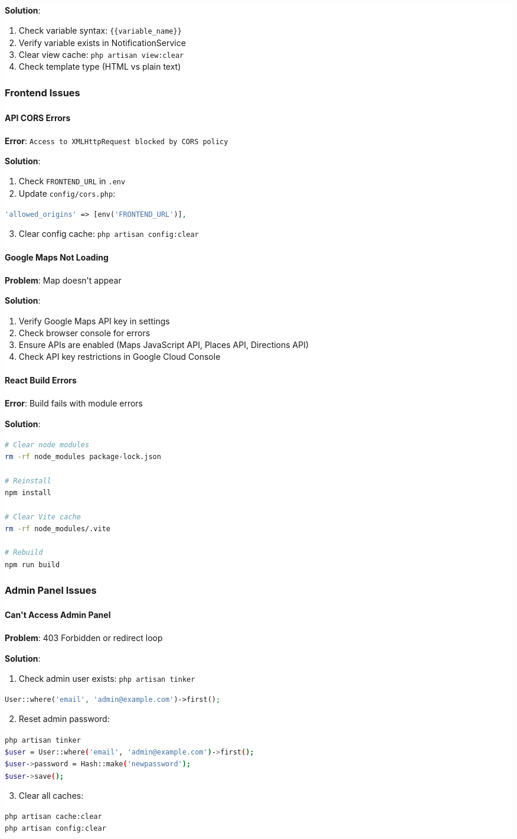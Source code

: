 **Solution**:
1. Check variable syntax: `{{variable_name}}`
2. Verify variable exists in NotificationService
3. Clear view cache: `php artisan view:clear`
4. Check template type (HTML vs plain text)

### Frontend Issues

#### API CORS Errors
**Error**: `Access to XMLHttpRequest blocked by CORS policy`

**Solution**:
1. Check `FRONTEND_URL` in `.env`
2. Update `config/cors.php`:
```php
'allowed_origins' => [env('FRONTEND_URL')],
```
3. Clear config cache: `php artisan config:clear`

#### Google Maps Not Loading
**Problem**: Map doesn't appear

**Solution**:
1. Verify Google Maps API key in settings
2. Check browser console for errors
3. Ensure APIs are enabled (Maps JavaScript API, Places API, Directions API)
4. Check API key restrictions in Google Cloud Console

#### React Build Errors
**Error**: Build fails with module errors

**Solution**:
```bash
# Clear node modules
rm -rf node_modules package-lock.json

# Reinstall
npm install

# Clear Vite cache
rm -rf node_modules/.vite

# Rebuild
npm run build
```

### Admin Panel Issues

#### Can't Access Admin Panel
**Problem**: 403 Forbidden or redirect loop

**Solution**:
1. Check admin user exists: `php artisan tinker`
```php
User::where('email', 'admin@example.com')->first();
```
2. Reset admin password:
```bash
php artisan tinker
$user = User::where('email', 'admin@example.com')->first();
$user->password = Hash::make('newpassword');
$user->save();
```
3. Clear all caches:
```bash
php artisan cache:clear
php artisan config:clear
```